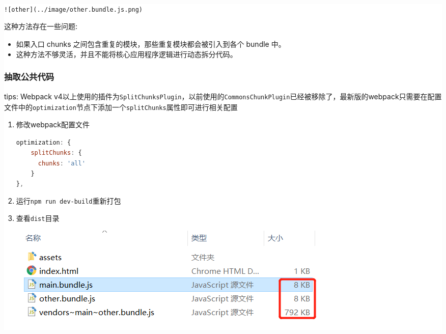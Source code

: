     ![other](../image/other.bundle.js.png)

这种方法存在一些问题:

- 如果入口 chunks 之间包含重复的模块，那些重复模块都会被引入到各个 bundle 中。
- 这种方法不够灵活，并且不能将核心应用程序逻辑进行动态拆分代码。

### 抽取公共代码

tips: Webpack v4以上使用的插件为`SplitChunksPlugin`，以前使用的`CommonsChunkPlugin`已经被移除了，最新版的webpack只需要在配置文件中的`optimization`节点下添加一个`splitChunks`属性即可进行相关配置

1. 修改webpack配置文件

    ```js
    optimization: {
        splitChunks: {
          chunks: 'all'
        }
    },
    ```

2. 运行`npm run dev-build`重新打包

3. 查看`dist`目录

    ![1558771916946](../image/1558771916946.png)
